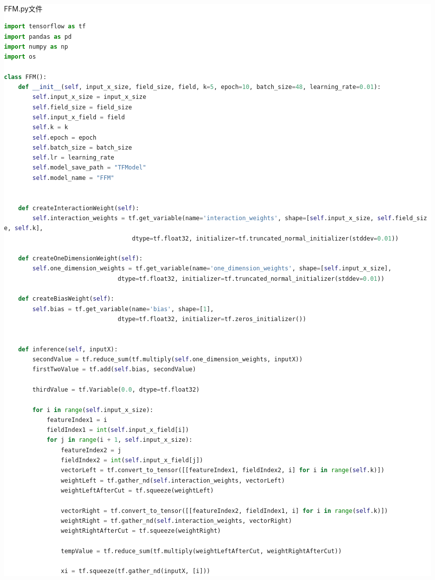 FFM.py文件
```python
import tensorflow as tf
import pandas as pd
import numpy as np
import os

class FFM():
    def __init__(self, input_x_size, field_size, field, k=5, epoch=10, batch_size=48, learning_rate=0.01):
        self.input_x_size = input_x_size
        self.field_size = field_size
        self.input_x_field = field
        self.k = k
        self.epoch = epoch
        self.batch_size = batch_size
        self.lr = learning_rate
        self.model_save_path = "TFModel"
        self.model_name = "FFM"


    def createInteractionWeight(self):
        self.interaction_weights = tf.get_variable(name='interaction_weights', shape=[self.input_x_size, self.field_size, self.k],
                                    dtype=tf.float32, initializer=tf.truncated_normal_initializer(stddev=0.01))

    def createOneDimensionWeight(self):
        self.one_dimension_weights = tf.get_variable(name='one_dimension_weights', shape=[self.input_x_size],
                                dtype=tf.float32, initializer=tf.truncated_normal_initializer(stddev=0.01))

    def createBiasWeight(self):
        self.bias = tf.get_variable(name='bias', shape=[1],
                                dtype=tf.float32, initializer=tf.zeros_initializer())                                

        
    def inference(self, inputX):
        secondValue = tf.reduce_sum(tf.multiply(self.one_dimension_weights, inputX))
        firstTwoValue = tf.add(self.bias, secondValue)
        
        thirdValue = tf.Variable(0.0, dtype=tf.float32)
        
        for i in range(self.input_x_size):
            featureIndex1 = i
            fieldIndex1 = int(self.input_x_field[i])
            for j in range(i + 1, self.input_x_size):
                featureIndex2 = j
                fieldIndex2 = int(self.input_x_field[j])
                vectorLeft = tf.convert_to_tensor([[featureIndex1, fieldIndex2, i] for i in range(self.k)])
                weightLeft = tf.gather_nd(self.interaction_weights, vectorLeft)
                weightLeftAfterCut = tf.squeeze(weightLeft)
                
                vectorRight = tf.convert_to_tensor([[featureIndex2, fieldIndex1, i] for i in range(self.k)])
                weightRight = tf.gather_nd(self.interaction_weights, vectorRight)
                weightRightAfterCut = tf.squeeze(weightRight)
                
                tempValue = tf.reduce_sum(tf.multiply(weightLeftAfterCut, weightRightAfterCut))

                xi = tf.squeeze(tf.gather_nd(inputX, [i]))
```